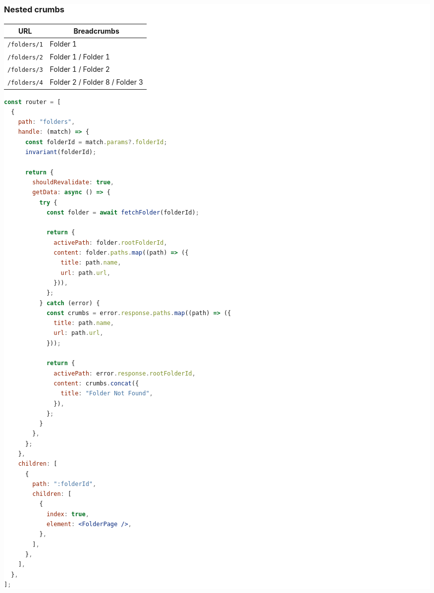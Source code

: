 ### Nested crumbs

| URL          | Breadcrumbs                    |
| ------------ | ------------------------------ |
| `/folders/1` | Folder 1                       |
| `/folders/2` | Folder 1 / Folder 1            |
| `/folders/3` | Folder 1 / Folder 2            |
| `/folders/4` | Folder 2 / Folder 8 / Folder 3 |

```jsx
const router = [
  {
    path: "folders",
    handle: (match) => {
      const folderId = match.params?.folderId;
      invariant(folderId);

      return {
        shouldRevalidate: true,
        getData: async () => {
          try {
            const folder = await fetchFolder(folderId);

            return {
              activePath: folder.rootFolderId,
              content: folder.paths.map((path) => ({
                title: path.name,
                url: path.url,
              })),
            };
          } catch (error) {
            const crumbs = error.response.paths.map((path) => ({
              title: path.name,
              url: path.url,
            }));

            return {
              activePath: error.response.rootFolderId,
              content: crumbs.concat({
                title: "Folder Not Found",
              }),
            };
          }
        },
      };
    },
    children: [
      {
        path: ":folderId",
        children: [
          {
            index: true,
            element: <FolderPage />,
          },
        ],
      },
    ],
  },
];
```
